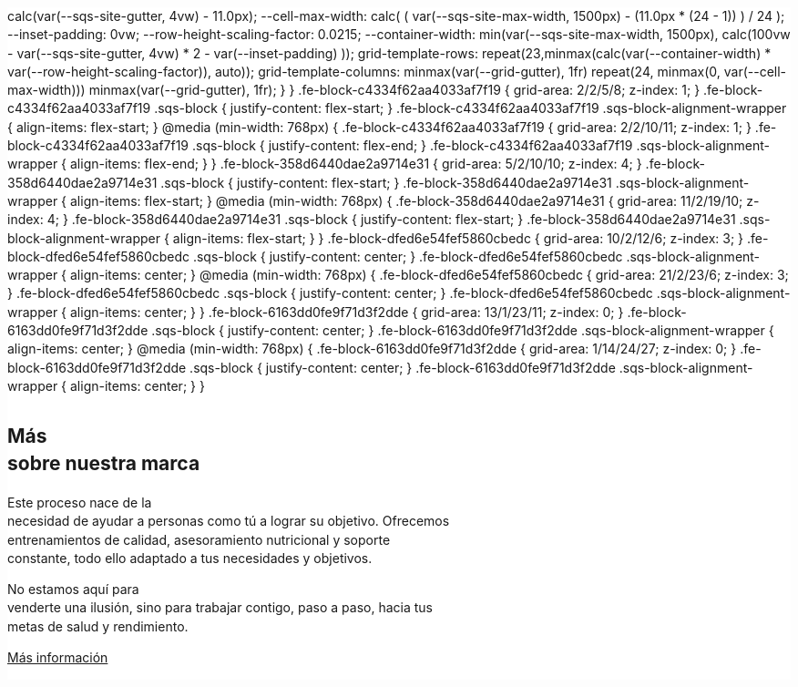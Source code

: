 calc(var(--sqs-site-gutter, 4vw) - 11.0px); --cell-max-width: calc( ( var(--sqs-site-max-width, 1500px) - (11.0px * (24 - 1)) ) / 24 ); --inset-padding: 0vw; --row-height-scaling-factor: 0.0215; --container-width: min(var(--sqs-site-max-width, 1500px), calc(100vw - var(--sqs-site-gutter, 4vw) * 2 - var(--inset-padding) )); grid-template-rows: repeat(23,minmax(calc(var(--container-width) * var(--row-height-scaling-factor)), auto)); grid-template-columns: minmax(var(--grid-gutter), 1fr) repeat(24, minmax(0, var(--cell-max-width))) minmax(var(--grid-gutter), 1fr); } } .fe-block-c4334f62aa4033af7f19 { grid-area: 2/2/5/8; z-index: 1; } .fe-block-c4334f62aa4033af7f19 .sqs-block { justify-content: flex-start; } .fe-block-c4334f62aa4033af7f19 .sqs-block-alignment-wrapper { align-items: flex-start; } @media (min-width: 768px) { .fe-block-c4334f62aa4033af7f19 { grid-area: 2/2/10/11; z-index: 1; } .fe-block-c4334f62aa4033af7f19 .sqs-block { justify-content: flex-end; } .fe-block-c4334f62aa4033af7f19 .sqs-block-alignment-wrapper { align-items: flex-end; } } .fe-block-358d6440dae2a9714e31 { grid-area: 5/2/10/10; z-index: 4; } .fe-block-358d6440dae2a9714e31 .sqs-block { justify-content: flex-start; } .fe-block-358d6440dae2a9714e31 .sqs-block-alignment-wrapper { align-items: flex-start; } @media (min-width: 768px) { .fe-block-358d6440dae2a9714e31 { grid-area: 11/2/19/10; z-index: 4; } .fe-block-358d6440dae2a9714e31 .sqs-block { justify-content: flex-start; } .fe-block-358d6440dae2a9714e31 .sqs-block-alignment-wrapper { align-items: flex-start; } } .fe-block-dfed6e54fef5860cbedc { grid-area: 10/2/12/6; z-index: 3; } .fe-block-dfed6e54fef5860cbedc .sqs-block { justify-content: center; } .fe-block-dfed6e54fef5860cbedc .sqs-block-alignment-wrapper { align-items: center; } @media (min-width: 768px) { .fe-block-dfed6e54fef5860cbedc { grid-area: 21/2/23/6; z-index: 3; } .fe-block-dfed6e54fef5860cbedc .sqs-block { justify-content: center; } .fe-block-dfed6e54fef5860cbedc .sqs-block-alignment-wrapper { align-items: center; } } .fe-block-6163dd0fe9f71d3f2dde { grid-area: 13/1/23/11; z-index: 0; } .fe-block-6163dd0fe9f71d3f2dde .sqs-block { justify-content: center; } .fe-block-6163dd0fe9f71d3f2dde .sqs-block-alignment-wrapper { align-items: center; } @media (min-width: 768px) { .fe-block-6163dd0fe9f71d3f2dde { grid-area: 1/14/24/27; z-index: 0; } .fe-block-6163dd0fe9f71d3f2dde .sqs-block { justify-content: center; } .fe-block-6163dd0fe9f71d3f2dde .sqs-block-alignment-wrapper { align-items: center; } } </style><div class="fluid-engine fe-65c4b4463bd29e35f0a8dc95"><div class="fe-block fe-block-c4334f62aa4033af7f19"><div class="sqs-block html-block sqs-block-html" data-blend-mode="NORMAL" data-block-type="2" data-border-radii="&#123;&quot;topLeft&quot;:&#123;&quot;unit&quot;:&quot;px&quot;,&quot;value&quot;:0.0&#125;,&quot;topRight&quot;:&#123;&quot;unit&quot;:&quot;px&quot;,&quot;value&quot;:0.0&#125;,&quot;bottomLeft&quot;:&#123;&quot;unit&quot;:&quot;px&quot;,&quot;value&quot;:0.0&#125;,&quot;bottomRight&quot;:&#123;&quot;unit&quot;:&quot;px&quot;,&quot;value&quot;:0.0&#125;&#125;" id="block-c4334f62aa4033af7f19"><div class="sqs-block-content"> <div class="sqs-html-content"> <h2 style="white-space:pre-wrap;">Más sobre nuestra marca</h2> </div> </div></div></div><div class="fe-block fe-block-358d6440dae2a9714e31"><div class="sqs-block html-block sqs-block-html" data-blend-mode="NORMAL" data-block-type="2" data-border-radii="&#123;&quot;topLeft&quot;:&#123;&quot;unit&quot;:&quot;px&quot;,&quot;value&quot;:0.0&#125;,&quot;topRight&quot;:&#123;&quot;unit&quot;:&quot;px&quot;,&quot;value&quot;:0.0&#125;,&quot;bottomLeft&quot;:&#123;&quot;unit&quot;:&quot;px&quot;,&quot;value&quot;:0.0&#125;,&quot;bottomRight&quot;:&#123;&quot;unit&quot;:&quot;px&quot;,&quot;value&quot;:0.0&#125;&#125;" id="block-358d6440dae2a9714e31"><div class="sqs-block-content"> <div class="sqs-html-content"> <p class="" style="white-space:pre-wrap;">Este proceso nace de la necesidad de ayudar a personas como tú a lograr su objetivo. Ofrecemos entrenamientos de calidad, asesoramiento nutricional y soporte constante, todo ello adaptado a tus necesidades y objetivos. </p><p class="" style="white-space:pre-wrap;">No estamos aquí para venderte una ilusión, sino para trabajar contigo, paso a paso, hacia tus metas de salud y rendimiento.</p> </div> </div></div></div><div class="fe-block fe-block-dfed6e54fef5860cbedc"><div class="sqs-block button-block sqs-block-button sqs-stretched" data-block-type="53" id="block-dfed6e54fef5860cbedc"><div class="sqs-block-content"> <div class="sqs-block-button-container sqs-block-button-container--center" data-animation-role="button" data-alignment="center" data-button-size="medium" data-button-type="primary" > <a href="/about" class="sqs-block-button-element--medium sqs-button-element--primary sqs-block-button-element" > Más información </a> </div> </div></div></div><div class="fe-block fe-block-6163dd0fe9f71d3f2dde"><div class="sqs-block image-block sqs-block-image sqs-stretched" data-aspect-ratio="117.61126270797615" data-block-type="5" id="block-6163dd0fe9f71d3f2dde"><div class="sqs-block-content"> <div class=" image-block-outer-wrapper layout-caption-below design-layout-fluid image-position-center combination-animation-site-default individual-animation-site-default " data-test="image-block-fluid-outer-wrapper" > <div class="fluid-image-animation-wrapper sqs-image sqs-block-alignment-wrapper" data-animation-role="image" > <div class="fluid-image-container sqs-image-content" style="overflow: hidden;-webkit-mask-image: -webkit-radial-gradient(white, black);position: relative;width: 100%;height: 100%;" > <a class="sqs-block-image-link content-fill" href="https://www.instagram.com/minuto0_fitness/" target="_blank" >
